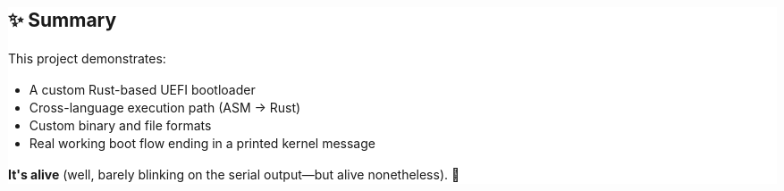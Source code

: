 ## ✨ Summary

This project demonstrates:
- A custom Rust-based UEFI bootloader
- Cross-language execution path (ASM → Rust)
- Custom binary and file formats
- Real working boot flow ending in a printed kernel message

**It's alive** (well, barely blinking on the serial output—but alive nonetheless). 🚀